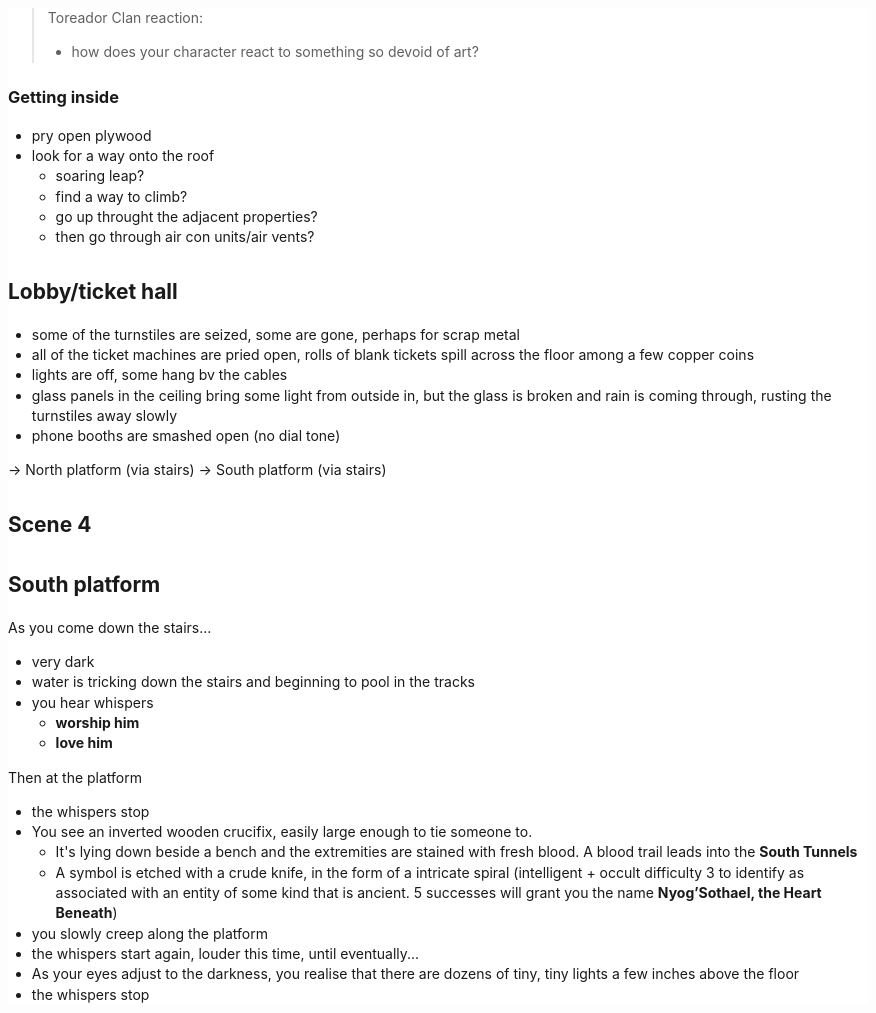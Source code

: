 > Toreador Clan reaction:
>
> * how does your character react to something so devoid of art?

### Getting inside

* pry open plywood
* look for a way onto the roof
  * soaring leap?
  * find a way to climb?
  * go up throught the adjacent properties?
  * then go through air con units/air vents?

## Lobby/ticket hall

* some of the turnstiles are seized, some are gone, perhaps for scrap metal
* all of the ticket machines are pried open, rolls of blank tickets spill across the floor among a few copper coins
* lights are off, some hang bv the cables
* glass panels in the ceiling bring some light from outside in, but the glass is broken and rain is coming through, rusting the turnstiles away slowly
* phone booths are smashed open (no dial tone)

-> North platform (via stairs)
-> South platform (via stairs)

## Scene 4

## South platform

As you come down the stairs...

* very dark
* water is tricking down the stairs and beginning to pool in the tracks
* you hear whispers
  * **worship him**
  * **love him**

Then at the platform

* the whispers stop
* You see an inverted wooden crucifix, easily large enough to tie someone to.
  * It's lying down beside a bench and the extremities are stained with fresh blood. A blood trail leads into the **South Tunnels**
  * A symbol is etched with a crude knife, in the form of a intricate spiral (intelligent + occult difficulty 3 to identify as associated with an entity of some kind that is ancient. 5 successes will grant you the name **Nyog’Sothael, the Heart Beneath**)
* you slowly creep along the platform
* the whispers start again, louder this time, until eventually...
* As your eyes adjust to the darkness, you realise that there are dozens of tiny, tiny lights a few inches above the floor
* the whispers stop
